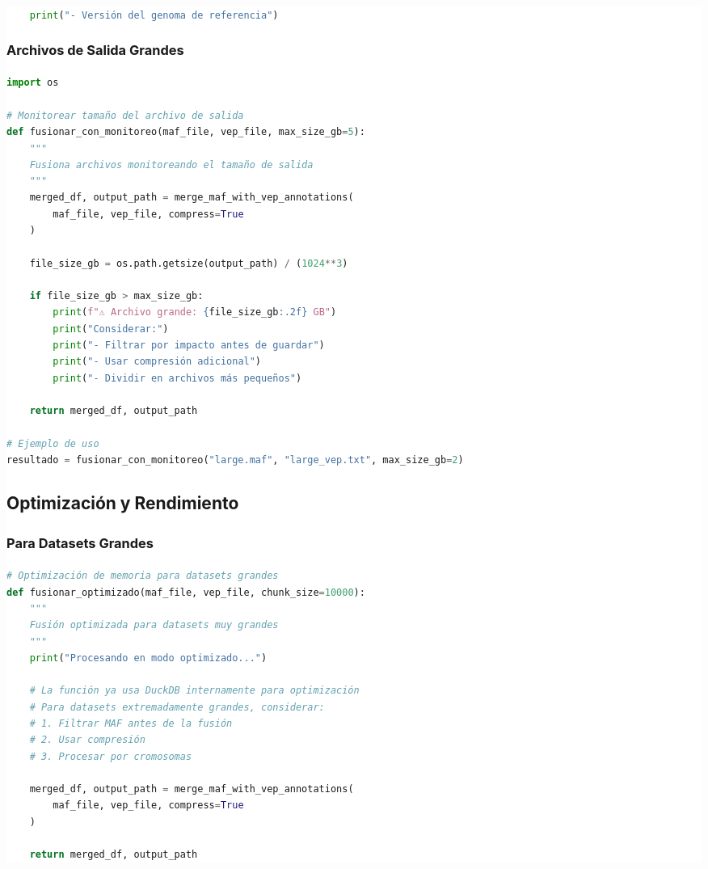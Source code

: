 ```python
    print("- Versión del genoma de referencia")
```

### Archivos de Salida Grandes

```python
import os

# Monitorear tamaño del archivo de salida
def fusionar_con_monitoreo(maf_file, vep_file, max_size_gb=5):
    """
    Fusiona archivos monitoreando el tamaño de salida
    """
    merged_df, output_path = merge_maf_with_vep_annotations(
        maf_file, vep_file, compress=True
    )
    
    file_size_gb = os.path.getsize(output_path) / (1024**3)
    
    if file_size_gb > max_size_gb:
        print(f"⚠️ Archivo grande: {file_size_gb:.2f} GB")
        print("Considerar:")
        print("- Filtrar por impacto antes de guardar")
        print("- Usar compresión adicional")
        print("- Dividir en archivos más pequeños")
    
    return merged_df, output_path

# Ejemplo de uso
resultado = fusionar_con_monitoreo("large.maf", "large_vep.txt", max_size_gb=2)
```

## Optimización y Rendimiento

### Para Datasets Grandes

```python
# Optimización de memoria para datasets grandes
def fusionar_optimizado(maf_file, vep_file, chunk_size=10000):
    """
    Fusión optimizada para datasets muy grandes
    """
    print("Procesando en modo optimizado...")
    
    # La función ya usa DuckDB internamente para optimización
    # Para datasets extremadamente grandes, considerar:
    # 1. Filtrar MAF antes de la fusión
    # 2. Usar compresión
    # 3. Procesar por cromosomas
    
    merged_df, output_path = merge_maf_with_vep_annotations(
        maf_file, vep_file, compress=True
    )
    
    return merged_df, output_path
```
